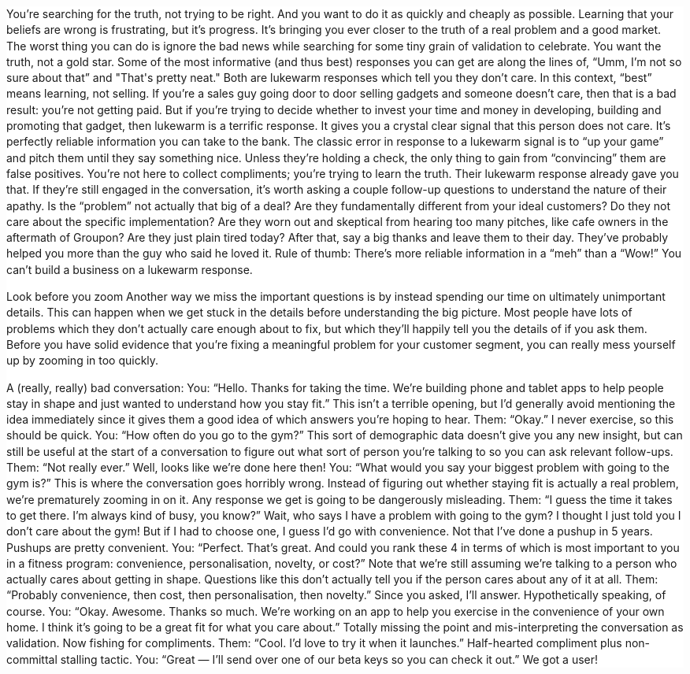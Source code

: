 You’re searching for the truth, not trying to be right. And you want to do it as quickly and cheaply as possible. Learning that your beliefs are wrong is frustrating, but it’s progress. It’s bringing you ever closer to the truth of a real problem and a good market.
The worst thing you can do is ignore the bad news while searching for some tiny grain of validation to celebrate. You want the truth, not a gold star. 
Some of the most informative (and thus best) responses you can get are along the lines of, “Umm, I’m not so sure about that” and "That's pretty neat." Both are lukewarm responses which tell you they don’t care. 
In this context, “best” means learning, not selling. If you’re a sales guy going door to door selling gadgets and someone doesn’t care, then that is a bad result: you’re not getting paid. But if you’re trying to decide whether to invest your time and money in developing, building and promoting that gadget, then lukewarm is a terrific response. It gives you a crystal clear signal that this person does not care. It’s perfectly reliable information you can take to the bank.
The classic error in response to a lukewarm signal is to “up your game” and pitch them until they say something nice. Unless they’re holding a check, the only thing to gain from “convincing” them are false positives. You’re not here to collect compliments; you’re trying to learn the truth. Their lukewarm response already gave you that.
If they’re still engaged in the conversation, it’s worth asking a couple follow-up questions to understand the nature of their apathy. Is the “problem” not actually that big of a deal? Are they fundamentally different from your ideal customers? Do they not care about the specific implementation? Are they worn out and skeptical from hearing too many pitches, like cafe owners in the aftermath of Groupon? Are they just plain tired today?
After that, say a big thanks and leave them to their day. They’ve probably helped you more than the guy who said he loved it. 
Rule of thumb: There’s more reliable information in a “meh” than a “Wow!” You can’t build a business on a lukewarm response.


Look before you zoom
Another way we miss the important questions is by instead spending our time on ultimately unimportant details. This can happen when we get stuck in the details before understanding the big picture.
Most people have lots of problems which they don’t actually care enough about to fix, but which they’ll happily tell you the details of if you ask them. Before you have solid evidence that you’re fixing a meaningful problem for your customer segment, you can really mess yourself up by zooming in too quickly.

A (really, really) bad conversation:
You: “Hello. Thanks for taking the time. We’re building phone and tablet apps to help people stay in shape and just wanted to understand how you stay fit.” This isn’t a terrible opening, but I’d generally avoid mentioning the idea immediately since it gives them a good idea of which answers you’re hoping to hear.
Them: “Okay.” I never exercise, so this should be quick.
You: “How often do you go to the gym?” This sort of demographic data doesn’t give you any new insight, but can still be useful at the start of a conversation to figure out what sort of person you’re talking to so you can ask relevant follow-ups.
Them: “Not really ever.” Well, looks like we’re done here then!
You: “What would you say your biggest problem with going to the gym is?” This is where the conversation goes horribly wrong. Instead of figuring out whether staying fit is actually a real problem, we’re prematurely zooming in on it. Any response we get is going to be dangerously misleading.
Them: “I guess the time it takes to get there. I’m always kind of busy, you know?” Wait, who says I have a problem with going to the gym? I thought I just told you I don’t care about the gym! But if I had to choose one, I guess I’d go with convenience. Not that I’ve done a pushup in 5 years. Pushups are pretty convenient.
You: “Perfect. That’s great. And could you rank these 4 in terms of which is most important to you in a fitness program: convenience, personalisation, novelty, or cost?” Note that we’re still assuming we’re talking to a person who actually cares about getting in shape. Questions like this don’t actually tell you if the person cares about any of it at all.
Them: “Probably convenience, then cost, then personalisation, then novelty.” Since you asked, I’ll answer. Hypothetically speaking, of course.
You: “Okay. Awesome. Thanks so much. We’re working on an app to help you exercise in the convenience of your own home. I think it’s going to be a great fit for what you care about.” Totally missing the point and mis-interpreting the conversation as validation. Now fishing for compliments.
Them: “Cool. I’d love to try it when it launches.” Half-hearted compliment plus non-committal stalling tactic.
You: “Great — I’ll send over one of our beta keys so you can check it out.” We got a user!